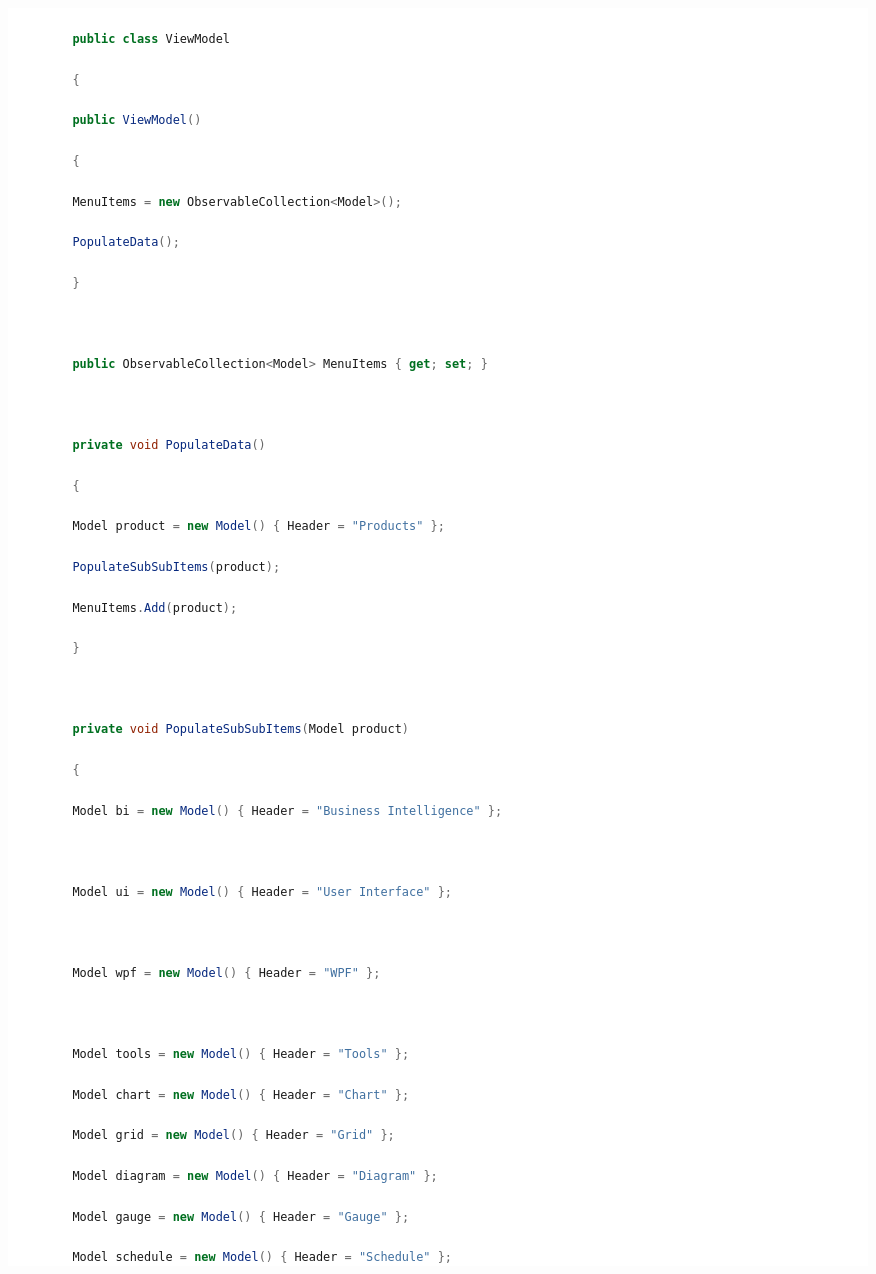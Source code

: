    ~~~csharp

			public class ViewModel

			{

			public ViewModel()

			{

			MenuItems = new ObservableCollection<Model>();

			PopulateData();

			}



			public ObservableCollection<Model> MenuItems { get; set; }



			private void PopulateData()

			{

			Model product = new Model() { Header = "Products" };

			PopulateSubSubItems(product);

			MenuItems.Add(product);            

			}



			private void PopulateSubSubItems(Model product)

			{

			Model bi = new Model() { Header = "Business Intelligence" };



			Model ui = new Model() { Header = "User Interface" };



			Model wpf = new Model() { Header = "WPF" };



			Model tools = new Model() { Header = "Tools" };

			Model chart = new Model() { Header = "Chart" };

			Model grid = new Model() { Header = "Grid" };

			Model diagram = new Model() { Header = "Diagram" };

			Model gauge = new Model() { Header = "Gauge" };

			Model schedule = new Model() { Header = "Schedule" };

   ~~~
